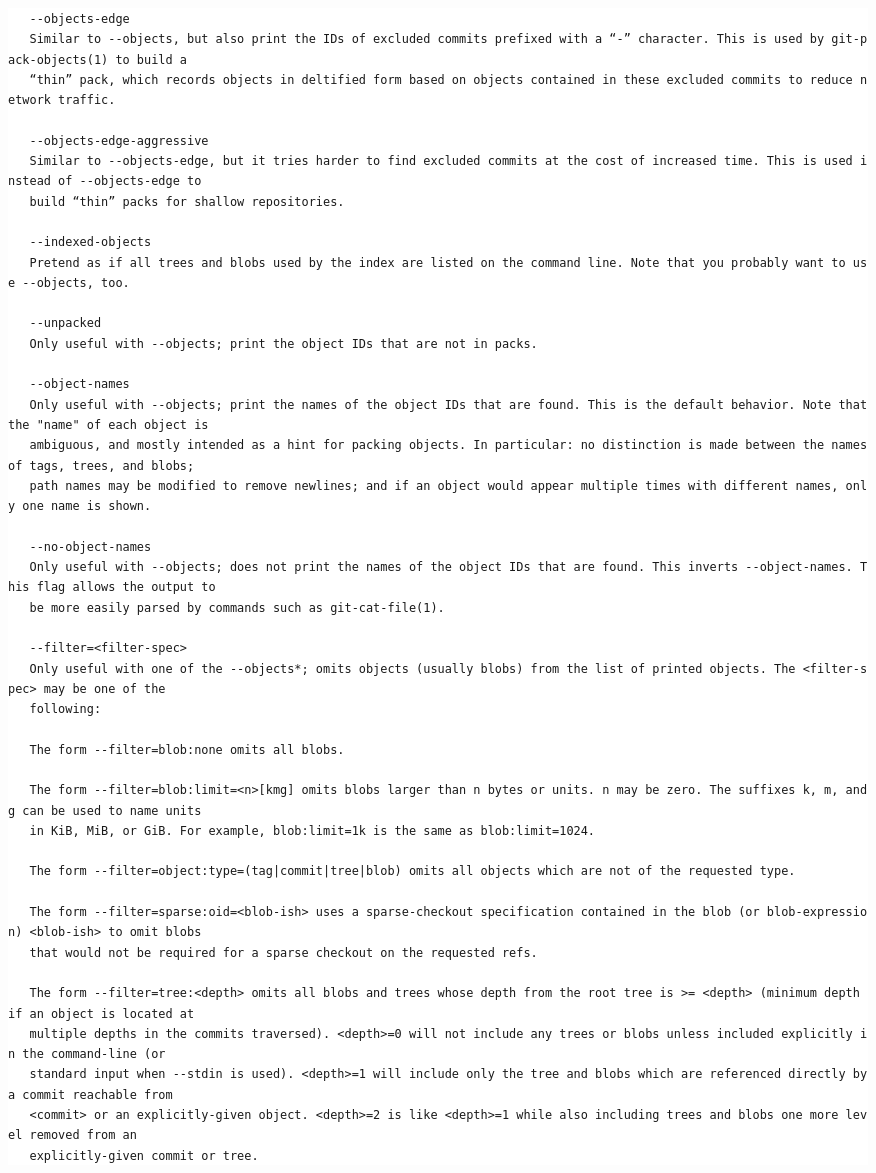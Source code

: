        --objects-edge
	   Similar to --objects, but also print the IDs of excluded commits prefixed with a “-” character. This is used by git-pack-objects(1) to build a
	   “thin” pack, which records objects in deltified form based on objects contained in these excluded commits to reduce network traffic.

       --objects-edge-aggressive
	   Similar to --objects-edge, but it tries harder to find excluded commits at the cost of increased time. This is used instead of --objects-edge to
	   build “thin” packs for shallow repositories.

       --indexed-objects
	   Pretend as if all trees and blobs used by the index are listed on the command line. Note that you probably want to use --objects, too.

       --unpacked
	   Only useful with --objects; print the object IDs that are not in packs.

       --object-names
	   Only useful with --objects; print the names of the object IDs that are found. This is the default behavior. Note that the "name" of each object is
	   ambiguous, and mostly intended as a hint for packing objects. In particular: no distinction is made between the names of tags, trees, and blobs;
	   path names may be modified to remove newlines; and if an object would appear multiple times with different names, only one name is shown.

       --no-object-names
	   Only useful with --objects; does not print the names of the object IDs that are found. This inverts --object-names. This flag allows the output to
	   be more easily parsed by commands such as git-cat-file(1).

       --filter=<filter-spec>
	   Only useful with one of the --objects*; omits objects (usually blobs) from the list of printed objects. The <filter-spec> may be one of the
	   following:

	   The form --filter=blob:none omits all blobs.

	   The form --filter=blob:limit=<n>[kmg] omits blobs larger than n bytes or units. n may be zero. The suffixes k, m, and g can be used to name units
	   in KiB, MiB, or GiB. For example, blob:limit=1k is the same as blob:limit=1024.

	   The form --filter=object:type=(tag|commit|tree|blob) omits all objects which are not of the requested type.

	   The form --filter=sparse:oid=<blob-ish> uses a sparse-checkout specification contained in the blob (or blob-expression) <blob-ish> to omit blobs
	   that would not be required for a sparse checkout on the requested refs.

	   The form --filter=tree:<depth> omits all blobs and trees whose depth from the root tree is >= <depth> (minimum depth if an object is located at
	   multiple depths in the commits traversed). <depth>=0 will not include any trees or blobs unless included explicitly in the command-line (or
	   standard input when --stdin is used). <depth>=1 will include only the tree and blobs which are referenced directly by a commit reachable from
	   <commit> or an explicitly-given object. <depth>=2 is like <depth>=1 while also including trees and blobs one more level removed from an
	   explicitly-given commit or tree.
